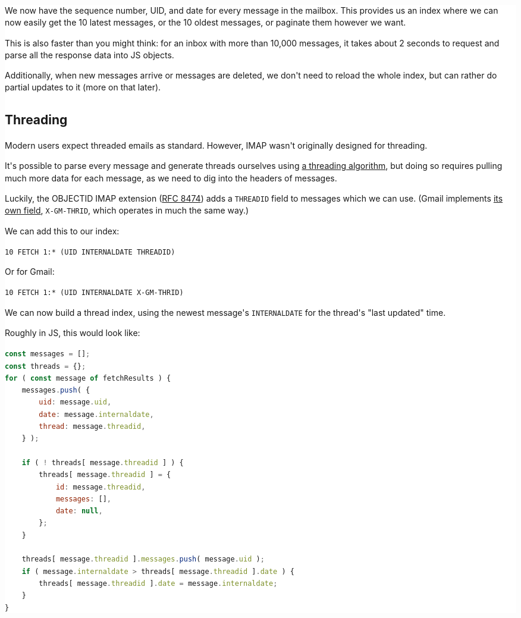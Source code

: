 We now have the sequence number, UID, and date for every message in the mailbox. This provides us an index where we can now easily get the 10 latest messages, or the 10 oldest messages, or paginate them however we want.

This is also faster than you might think: for an inbox with more than 10,000 messages, it takes about 2 seconds to request and parse all the response data into JS objects.

Additionally, when new messages arrive or messages are deleted, we don't need to reload the whole index, but can rather do partial updates to it (more on that later).


## Threading

Modern users expect threaded emails as standard. However, IMAP wasn't originally designed for threading.

It's possible to parse every message and generate threads ourselves using [a threading algorithm](https://www.jwz.org/doc/threading.html), but doing so requires pulling much more data for each message, as we need to dig into the headers of messages.

Luckily, the OBJECTID IMAP extension ([RFC 8474](https://tools.ietf.org/html/rfc8474)) adds a `THREADID` field to messages which we can use. (Gmail implements [its own field](https://developers.google.com/gmail/imap/imap-extensions#access_to_the_gmail_thread_id_x-gm-thrid), `X-GM-THRID`, which operates in much the same way.)

We can add this to our index:

```
10 FETCH 1:* (UID INTERNALDATE THREADID)
```

Or for Gmail:

```
10 FETCH 1:* (UID INTERNALDATE X-GM-THRID)
```

We can now build a thread index, using the newest message's `INTERNALDATE` for the thread's "last updated" time.

Roughly in JS, this would look like:

```js
const messages = [];
const threads = {};
for ( const message of fetchResults ) {
    messages.push( {
        uid: message.uid,
        date: message.internaldate,
        thread: message.threadid,
    } );

    if ( ! threads[ message.threadid ] ) {
        threads[ message.threadid ] = {
            id: message.threadid,
            messages: [],
            date: null,
        };
    }

    threads[ message.threadid ].messages.push( message.uid );
    if ( message.internaldate > threads[ message.threadid ].date ) {
        threads[ message.threadid ].date = message.internaldate;
    }
}
```
